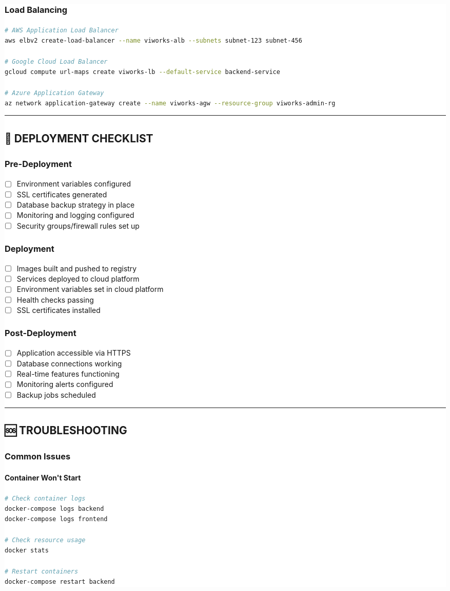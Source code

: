 ### **Load Balancing**
```bash
# AWS Application Load Balancer
aws elbv2 create-load-balancer --name viworks-alb --subnets subnet-123 subnet-456

# Google Cloud Load Balancer
gcloud compute url-maps create viworks-lb --default-service backend-service

# Azure Application Gateway
az network application-gateway create --name viworks-agw --resource-group viworks-admin-rg
```

---

## 🎯 **DEPLOYMENT CHECKLIST**

### **Pre-Deployment**
- [ ] Environment variables configured
- [ ] SSL certificates generated
- [ ] Database backup strategy in place
- [ ] Monitoring and logging configured
- [ ] Security groups/firewall rules set up

### **Deployment**
- [ ] Images built and pushed to registry
- [ ] Services deployed to cloud platform
- [ ] Environment variables set in cloud platform
- [ ] Health checks passing
- [ ] SSL certificates installed

### **Post-Deployment**
- [ ] Application accessible via HTTPS
- [ ] Database connections working
- [ ] Real-time features functioning
- [ ] Monitoring alerts configured
- [ ] Backup jobs scheduled

---

## 🆘 **TROUBLESHOOTING**

### **Common Issues**

#### **Container Won't Start**
```bash
# Check container logs
docker-compose logs backend
docker-compose logs frontend

# Check resource usage
docker stats

# Restart containers
docker-compose restart backend
```
